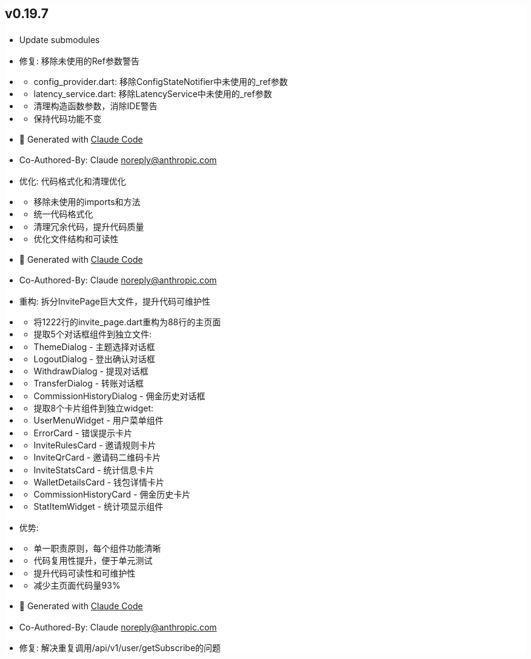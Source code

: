 ## v0.19.7

- Update submodules

- 修复: 移除未使用的Ref参数警告

- - config_provider.dart: 移除ConfigStateNotifier中未使用的_ref参数
- - latency_service.dart: 移除LatencyService中未使用的_ref参数
- - 清理构造函数参数，消除IDE警告
- - 保持代码功能不变

- 🤖 Generated with [Claude Code](https://claude.ai/code)

- Co-Authored-By: Claude <noreply@anthropic.com>

- 优化: 代码格式化和清理优化

- - 移除未使用的imports和方法
- - 统一代码格式化
- - 清理冗余代码，提升代码质量
- - 优化文件结构和可读性

- 🤖 Generated with [Claude Code](https://claude.ai/code)

- Co-Authored-By: Claude <noreply@anthropic.com>

- 重构: 拆分InvitePage巨大文件，提升代码可维护性

- - 将1222行的invite_page.dart重构为88行的主页面
- - 提取5个对话框组件到独立文件:
-   * ThemeDialog - 主题选择对话框
-   * LogoutDialog - 登出确认对话框
-   * WithdrawDialog - 提现对话框
-   * TransferDialog - 转账对话框
-   * CommissionHistoryDialog - 佣金历史对话框
- - 提取8个卡片组件到独立widget:
-   * UserMenuWidget - 用户菜单组件
-   * ErrorCard - 错误提示卡片
-   * InviteRulesCard - 邀请规则卡片
-   * InviteQrCard - 邀请码二维码卡片
-   * InviteStatsCard - 统计信息卡片
-   * WalletDetailsCard - 钱包详情卡片
-   * CommissionHistoryCard - 佣金历史卡片
-   * StatItemWidget - 统计项显示组件

- 优势:
- - 单一职责原则，每个组件功能清晰
- - 代码复用性提升，便于单元测试
- - 提升代码可读性和可维护性
- - 减少主页面代码量93%

- 🤖 Generated with [Claude Code](https://claude.ai/code)

- Co-Authored-By: Claude <noreply@anthropic.com>

- 修复: 解决重复调用/api/v1/user/getSubscribe的问题
